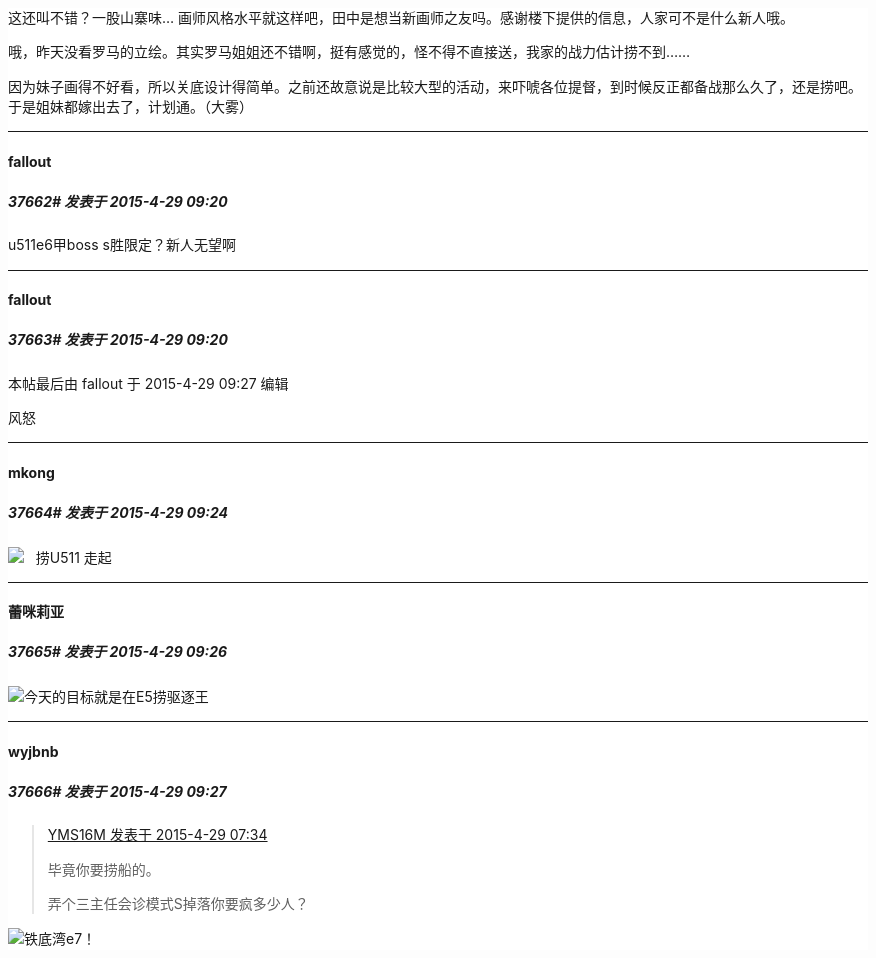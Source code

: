 这还叫不错？一股山寨味…</blockquote>
画师风格水平就这样吧，田中是想当新画师之友吗。感谢楼下提供的信息，人家可不是什么新人哦。


哦，昨天没看罗马的立绘。其实罗马姐姐还不错啊，挺有感觉的，怪不得不直接送，我家的战力估计捞不到……

因为妹子画得不好看，所以关底设计得简单。之前还故意说是比较大型的活动，来吓唬各位提督，到时候反正都备战那么久了，还是捞吧。于是姐妹都嫁出去了，计划通。（大雾）


*****

####  fallout  
##### 37662#       发表于 2015-4-29 09:20


u511e6甲boss s胜限定？新人无望啊


*****

####  fallout  
##### 37663#       发表于 2015-4-29 09:20


 本帖最后由 fallout 于 2015-4-29 09:27 编辑 

风怒


*****

####  mkong  
##### 37664#       发表于 2015-4-29 09:24


<img src="https://static.saraba1st.com/image/smiley/face/91.gif" referrerpolicy="no-referrer">   捞U511 走起


*****

####  蕾咪莉亚  
##### 37665#       发表于 2015-4-29 09:26


<img src="https://static.saraba1st.com/image/smiley/nq/010.gif" referrerpolicy="no-referrer">今天的目标就是在E5捞驱逐王


*****

####  wyjbnb  
##### 37666#       发表于 2015-4-29 09:27


<blockquote><a href="httphttps://bbs.saraba1st.com/2b/forum.php?mod=redirect&amp;goto=findpost&amp;pid=28805019&amp;ptid=930880" target="_blank">YMS16M 发表于 2015-4-29 07:34</a>

毕竟你要捞船的。

弄个三主任会诊模式S掉落你要疯多少人？</blockquote>
<img src="https://static.saraba1st.com/image/smiley/face/161.jpg" referrerpolicy="no-referrer">铁底湾e7！
